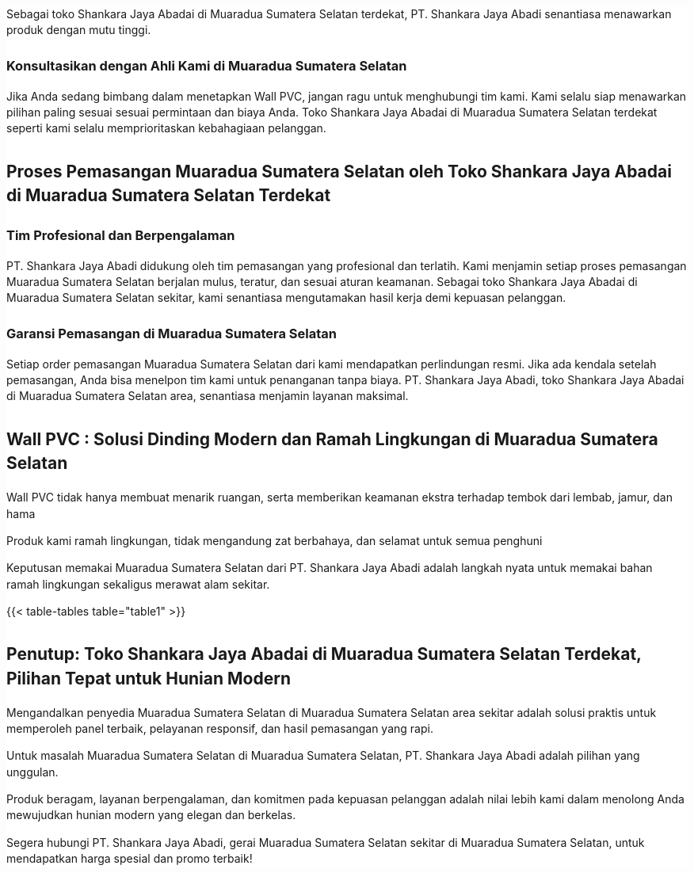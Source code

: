 Sebagai toko Shankara Jaya Abadai di Muaradua Sumatera Selatan terdekat, PT. Shankara Jaya Abadi senantiasa menawarkan produk dengan mutu tinggi.

### Konsultasikan dengan Ahli Kami di Muaradua Sumatera Selatan

Jika Anda sedang bimbang dalam menetapkan Wall PVC, jangan ragu untuk menghubungi tim kami. Kami selalu siap menawarkan pilihan paling sesuai sesuai permintaan dan biaya Anda. Toko Shankara Jaya Abadai di Muaradua Sumatera Selatan terdekat seperti kami selalu memprioritaskan kebahagiaan pelanggan.

## Proses Pemasangan Muaradua Sumatera Selatan oleh Toko Shankara Jaya Abadai di Muaradua Sumatera Selatan Terdekat

### Tim Profesional dan Berpengalaman

PT. Shankara Jaya Abadi didukung oleh tim pemasangan yang profesional dan terlatih. Kami menjamin setiap proses pemasangan Muaradua Sumatera Selatan berjalan mulus, teratur, dan sesuai aturan keamanan. Sebagai toko Shankara Jaya Abadai di Muaradua Sumatera Selatan sekitar, kami senantiasa mengutamakan hasil kerja demi kepuasan pelanggan.

### Garansi Pemasangan di Muaradua Sumatera Selatan

Setiap order pemasangan Muaradua Sumatera Selatan dari kami mendapatkan perlindungan resmi. Jika ada kendala setelah pemasangan, Anda bisa menelpon tim kami untuk penanganan tanpa biaya. PT. Shankara Jaya Abadi, toko Shankara Jaya Abadai di Muaradua Sumatera Selatan area, senantiasa menjamin layanan maksimal.

##  Wall PVC : Solusi Dinding Modern dan Ramah Lingkungan di Muaradua Sumatera Selatan

 Wall PVC  tidak hanya membuat menarik ruangan, serta memberikan keamanan ekstra terhadap tembok dari lembab, jamur, dan hama

Produk kami ramah lingkungan, tidak mengandung zat berbahaya, dan selamat untuk semua penghuni

Keputusan memakai Muaradua Sumatera Selatan dari PT. Shankara Jaya Abadi adalah langkah nyata untuk memakai bahan ramah lingkungan sekaligus merawat alam sekitar.

{{< table-tables table="table1" >}}

## Penutup: Toko Shankara Jaya Abadai di Muaradua Sumatera Selatan Terdekat, Pilihan Tepat untuk Hunian Modern

Mengandalkan penyedia Muaradua Sumatera Selatan di Muaradua Sumatera Selatan area sekitar adalah solusi praktis untuk memperoleh panel terbaik, pelayanan responsif, dan hasil pemasangan yang rapi.

Untuk masalah Muaradua Sumatera Selatan di Muaradua Sumatera Selatan, PT. Shankara Jaya Abadi adalah pilihan yang unggulan.

Produk beragam, layanan berpengalaman, dan komitmen pada kepuasan pelanggan adalah nilai lebih kami dalam menolong Anda mewujudkan hunian modern yang elegan dan berkelas.

Segera hubungi PT. Shankara Jaya Abadi, gerai Muaradua Sumatera Selatan sekitar di Muaradua Sumatera Selatan, untuk mendapatkan harga spesial dan promo terbaik!